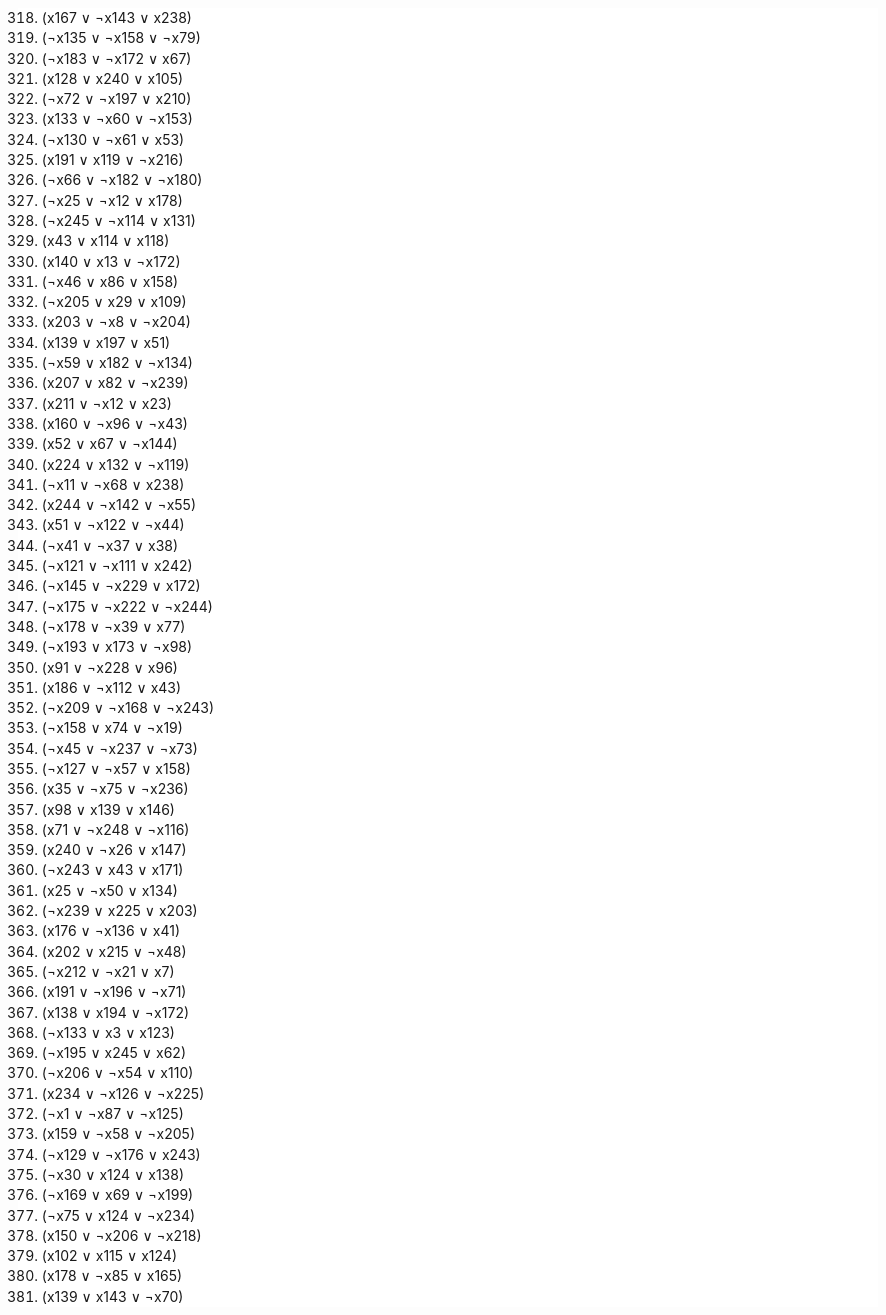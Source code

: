 318. (x167 ∨ ¬x143 ∨ x238)
319. (¬x135 ∨ ¬x158 ∨ ¬x79)
320. (¬x183 ∨ ¬x172 ∨ x67)
321. (x128 ∨ x240 ∨ x105)
322. (¬x72 ∨ ¬x197 ∨ x210)
323. (x133 ∨ ¬x60 ∨ ¬x153)
324. (¬x130 ∨ ¬x61 ∨ x53)
325. (x191 ∨ x119 ∨ ¬x216)
326. (¬x66 ∨ ¬x182 ∨ ¬x180)
327. (¬x25 ∨ ¬x12 ∨ x178)
328. (¬x245 ∨ ¬x114 ∨ x131)
329. (x43 ∨ x114 ∨ x118)
330. (x140 ∨ x13 ∨ ¬x172)
331. (¬x46 ∨ x86 ∨ x158)
332. (¬x205 ∨ x29 ∨ x109)
333. (x203 ∨ ¬x8 ∨ ¬x204)
334. (x139 ∨ x197 ∨ x51)
335. (¬x59 ∨ x182 ∨ ¬x134)
336. (x207 ∨ x82 ∨ ¬x239)
337. (x211 ∨ ¬x12 ∨ x23)
338. (x160 ∨ ¬x96 ∨ ¬x43)
339. (x52 ∨ x67 ∨ ¬x144)
340. (x224 ∨ x132 ∨ ¬x119)
341. (¬x11 ∨ ¬x68 ∨ x238)
342. (x244 ∨ ¬x142 ∨ ¬x55)
343. (x51 ∨ ¬x122 ∨ ¬x44)
344. (¬x41 ∨ ¬x37 ∨ x38)
345. (¬x121 ∨ ¬x111 ∨ x242)
346. (¬x145 ∨ ¬x229 ∨ x172)
347. (¬x175 ∨ ¬x222 ∨ ¬x244)
348. (¬x178 ∨ ¬x39 ∨ x77)
349. (¬x193 ∨ x173 ∨ ¬x98)
350. (x91 ∨ ¬x228 ∨ x96)
351. (x186 ∨ ¬x112 ∨ x43)
352. (¬x209 ∨ ¬x168 ∨ ¬x243)
353. (¬x158 ∨ x74 ∨ ¬x19)
354. (¬x45 ∨ ¬x237 ∨ ¬x73)
355. (¬x127 ∨ ¬x57 ∨ x158)
356. (x35 ∨ ¬x75 ∨ ¬x236)
357. (x98 ∨ x139 ∨ x146)
358. (x71 ∨ ¬x248 ∨ ¬x116)
359. (x240 ∨ ¬x26 ∨ x147)
360. (¬x243 ∨ x43 ∨ x171)
361. (x25 ∨ ¬x50 ∨ x134)
362. (¬x239 ∨ x225 ∨ x203)
363. (x176 ∨ ¬x136 ∨ x41)
364. (x202 ∨ x215 ∨ ¬x48)
365. (¬x212 ∨ ¬x21 ∨ x7)
366. (x191 ∨ ¬x196 ∨ ¬x71)
367. (x138 ∨ x194 ∨ ¬x172)
368. (¬x133 ∨ x3 ∨ x123)
369. (¬x195 ∨ x245 ∨ x62)
370. (¬x206 ∨ ¬x54 ∨ x110)
371. (x234 ∨ ¬x126 ∨ ¬x225)
372. (¬x1 ∨ ¬x87 ∨ ¬x125)
373. (x159 ∨ ¬x58 ∨ ¬x205)
374. (¬x129 ∨ ¬x176 ∨ x243)
375. (¬x30 ∨ x124 ∨ x138)
376. (¬x169 ∨ x69 ∨ ¬x199)
377. (¬x75 ∨ x124 ∨ ¬x234)
378. (x150 ∨ ¬x206 ∨ ¬x218)
379. (x102 ∨ x115 ∨ x124)
380. (x178 ∨ ¬x85 ∨ x165)
381. (x139 ∨ x143 ∨ ¬x70)